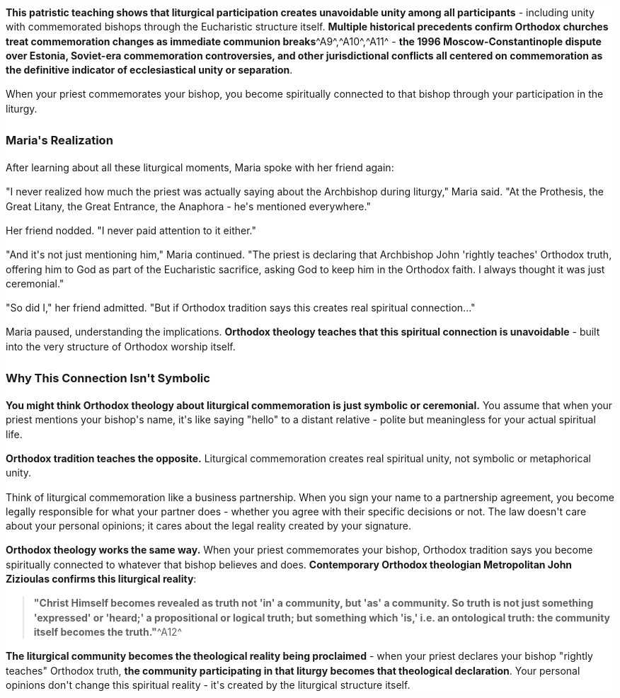 **This patristic teaching shows that liturgical participation creates unavoidable unity among all participants** - including unity with commemorated bishops through the Eucharistic structure itself. **Multiple historical precedents confirm Orthodox churches treat commemoration changes as immediate communion breaks**^A9^,^A10^,^A11^ - **the 1996 Moscow-Constantinople dispute over Estonia, Soviet-era commemoration controversies, and other jurisdictional conflicts all centered on commemoration as the definitive indicator of ecclesiastical unity or separation**.

When your priest commemorates your bishop, you become spiritually connected to that bishop through your participation in the liturgy.

### Maria's Realization

After learning about all these liturgical moments, Maria spoke with her friend again:

"I never realized how much the priest was actually saying about the Archbishop during liturgy," Maria said. "At the Prothesis, the Great Litany, the Great Entrance, the Anaphora - he's mentioned everywhere."

Her friend nodded. "I never paid attention to it either."

"And it's not just mentioning him," Maria continued. "The priest is declaring that Archbishop John 'rightly teaches' Orthodox truth, offering him to God as part of the Eucharistic sacrifice, asking God to keep him in the Orthodox faith. I always thought it was just ceremonial."

"So did I," her friend admitted. "But if Orthodox tradition says this creates real spiritual connection..."

Maria paused, understanding the implications. **Orthodox theology teaches that this spiritual connection is unavoidable** - built into the very structure of Orthodox worship itself.

### Why This Connection Isn't Symbolic

**You might think Orthodox theology about liturgical commemoration is just symbolic or ceremonial.** You assume that when your priest mentions your bishop's name, it's like saying "hello" to a distant relative - polite but meaningless for your actual spiritual life.

**Orthodox tradition teaches the opposite.** Liturgical commemoration creates real spiritual unity, not symbolic or metaphorical unity.

Think of liturgical commemoration like a business partnership. When you sign your name to a partnership agreement, you become legally responsible for what your partner does - whether you agree with their specific decisions or not. The law doesn't care about your personal opinions; it cares about the legal reality created by your signature.

**Orthodox theology works the same way.** When your priest commemorates your bishop, Orthodox tradition says you become spiritually connected to whatever that bishop believes and does. **Contemporary Orthodox theologian Metropolitan John Zizioulas confirms this liturgical reality**:

> **"Christ Himself becomes revealed as truth not 'in' a community, but 'as' a community. So truth is not just something 'expressed' or 'heard;' a propositional or logical truth; but something which 'is,' i.e. an ontological truth: the community itself becomes the truth."**^A12^

**The liturgical community becomes the theological reality being proclaimed** - when your priest declares your bishop "rightly teaches" Orthodox truth, **the community participating in that liturgy becomes that theological declaration**. Your personal opinions don't change this spiritual reality - it's created by the liturgical structure itself.
